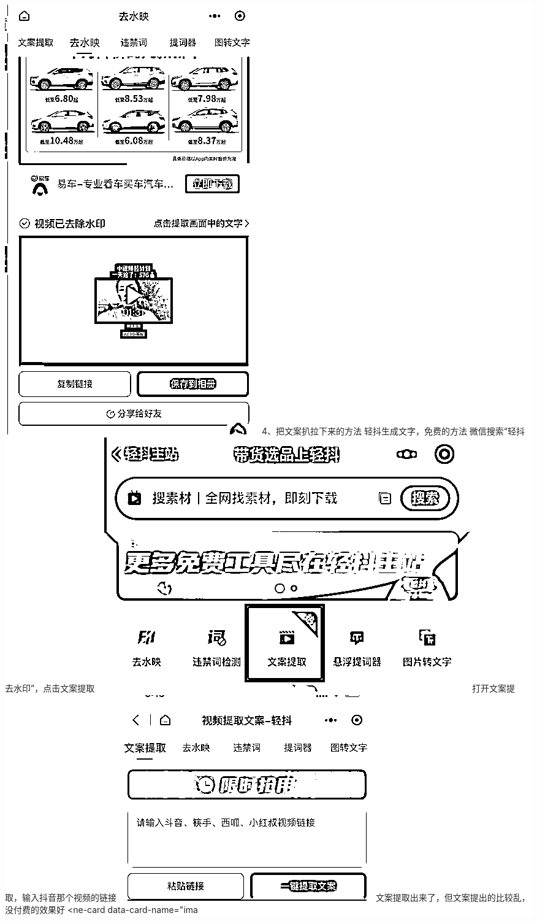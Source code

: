 <ne-p id="u02200bf0" data-lake-id="u02200bf0"><ne-card data-card-name="image" data-card-type="inline" id="ZAwJ0" data-event-boundary="card" style="color: rgb(38, 38, 38);">![](img/d786842b54452f46da27732448fa3d77.png)  <ne-p id="uea34cffa" data-lake-id="uea34cffa"><ne-text id="uf02bfe52" style="color: rgb(38, 38, 38);">4、把文案扒拉下来的方法</ne-text></ne-p> <ne-p id="u9ed73ae4" data-lake-id="u9ed73ae4"><ne-text id="u1bff55c5" ne-bold="true">轻抖生成文字，免费的方法</ne-text></ne-p> <ne-p id="ud2606c0e" data-lake-id="ud2606c0e"><ne-text id="u81b193ee" ne-bold="true">微信搜索“轻抖去水印”，点击文案提取</ne-text></ne-p> <ne-p id="u3d0ea728" data-lake-id="u3d0ea728"><ne-card data-card-name="image" data-card-type="inline" id="DV8E7" data-event-boundary="card" style="color: rgb(38, 38, 38);">![](img/2464840ec21e68f3fc97bd48ebad3be1.png)  <ne-p id="ub21014ae" data-lake-id="ub21014ae"><ne-text id="u1e55e096" ne-bold="true">打开文案提取，输入抖音那个视频的链接</ne-text></ne-p> <ne-p id="u1e09549b" data-lake-id="u1e09549b"><ne-card data-card-name="image" data-card-type="inline" id="GMoRO" data-event-boundary="card" style="color: rgb(38, 38, 38);">![](img/d8390718847566745d771764a81ac596.png)  <ne-p id="u26363007" data-lake-id="u26363007"><ne-text id="uccaffef2" ne-bold="true">文案提取出来了，但文案提出的比较乱，没付费的效果好</ne-text></ne-p> <ne-p id="ufb0ad341" data-lake-id="ufb0ad341"><ne-card data-card-name="ima